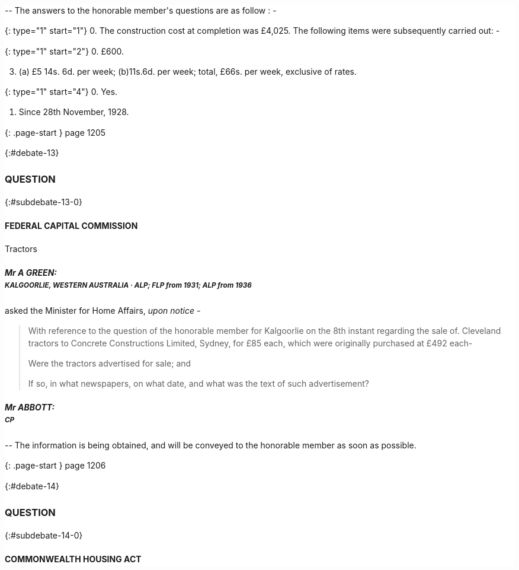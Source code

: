 -- The answers to the honorable member's questions are as follow :  - 

{: type="1" start="1"}
0. The construction cost at completion was £4,025. The following items were subsequently carried out: - 


<graphic href="120331192903143_3_0.jpg"></graphic>


{: type="1" start="2"}
0. £600. 

3. (a) £5 14s. 6d. per week; (b)11s.6d. per week; total, £66s. per week, exclusive of rates. 

{: type="1" start="4"}
0. Yes. 
1. Since 28th November, 1928. 

{: .page-start }
page 1205

{:#debate-13}
### QUESTION

{:#subdebate-13-0}
#### FEDERAL CAPITAL COMMISSION

Tractors

##### Mr A GREEN:<br><small class="text-muted">KALGOORLIE, WESTERN AUSTRALIA &middot; ALP; FLP from 1931; ALP from 1936</small>

asked the Minister for Home Affairs,  *upon notice -* 

  >With reference to the question of the honorable member for Kalgoorlie on the 8th instant regarding the sale of. Cleveland tractors to Concrete Constructions Limited, Sydney, for £85 each, which were originally purchased at £492 each- 
  >
  >Were the tractors advertised for sale; and 
  >
  >If so, in what newspapers, on what date, and what was the text of such advertisement? 

##### Mr ABBOTT:<br><small class="text-muted">CP</small>

-- The information is being obtained, and will be conveyed to the honorable member as soon as possible. 

{: .page-start }
page 1206

{:#debate-14}
### QUESTION

{:#subdebate-14-0}
#### COMMONWEALTH HOUSING ACT

